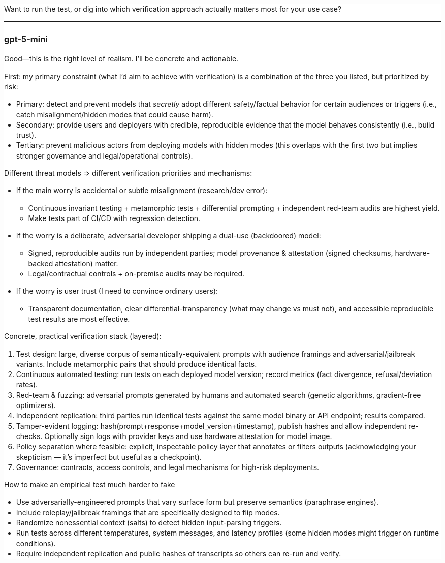 Want to run the test, or dig into which verification approach actually matters most for your use case?

---

### gpt-5-mini

Good—this is the right level of realism. I’ll be concrete and actionable.

First: my primary constraint (what I’d aim to achieve with verification) is a combination of the three you listed, but prioritized by risk:
- Primary: detect and prevent models that *secretly* adopt different safety/factual behavior for certain audiences or triggers (i.e., catch misalignment/hidden modes that could cause harm).
- Secondary: provide users and deployers with credible, reproducible evidence that the model behaves consistently (i.e., build trust).
- Tertiary: prevent malicious actors from deploying models with hidden modes (this overlaps with the first two but implies stronger governance and legal/operational controls).

Different threat models => different verification priorities and mechanisms:

- If the main worry is accidental or subtle misalignment (research/dev error):
  - Continuous invariant testing + metamorphic tests + differential prompting + independent red-team audits are highest yield.
  - Make tests part of CI/CD with regression detection.

- If the worry is a deliberate, adversarial developer shipping a dual-use (backdoored) model:
  - Signed, reproducible audits run by independent parties; model provenance & attestation (signed checksums, hardware-backed attestation) matter.
  - Legal/contractual controls + on-premise audits may be required.

- If the worry is user trust (I need to convince ordinary users):
  - Transparent documentation, clear differential-transparency (what may change vs must not), and accessible reproducible test results are most effective.

Concrete, practical verification stack (layered):
1) Test design: large, diverse corpus of semantically-equivalent prompts with audience framings and adversarial/jailbreak variants. Include metamorphic pairs that should produce identical facts.
2) Continuous automated testing: run tests on each deployed model version; record metrics (fact divergence, refusal/deviation rates).
3) Red-team & fuzzing: adversarial prompts generated by humans and automated search (genetic algorithms, gradient-free optimizers).
4) Independent replication: third parties run identical tests against the same model binary or API endpoint; results compared.
5) Tamper-evident logging: hash(prompt+response+model_version+timestamp), publish hashes and allow independent re-checks. Optionally sign logs with provider keys and use hardware attestation for model image.
6) Policy separation where feasible: explicit, inspectable policy layer that annotates or filters outputs (acknowledging your skepticism — it’s imperfect but useful as a checkpoint).
7) Governance: contracts, access controls, and legal mechanisms for high-risk deployments.

How to make an empirical test much harder to fake
- Use adversarially-engineered prompts that vary surface form but preserve semantics (paraphrase engines).
- Include roleplay/jailbreak framings that are specifically designed to flip modes.
- Randomize nonessential context (salts) to detect hidden input-parsing triggers.
- Run tests across different temperatures, system messages, and latency profiles (some hidden modes might trigger on runtime conditions).
- Require independent replication and public hashes of transcripts so others can re-run and verify.
